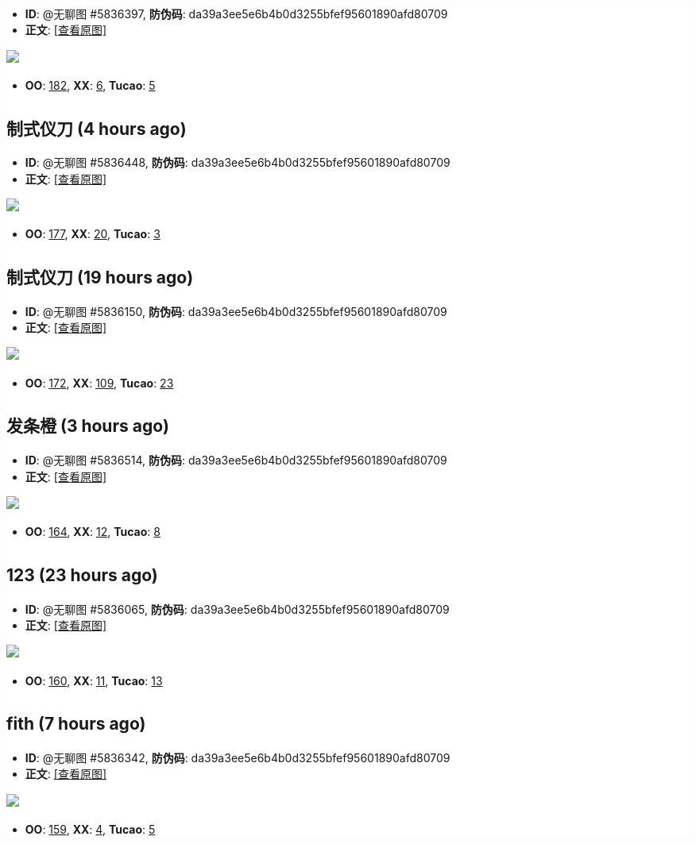 - **ID**: @无聊图 #5836397, **防伪码**: da39a3ee5e6b4b0d3255bfef95601890afd80709
- **正文**: [[查看原图]](//img.toto.im/large/008HL3Tkly1hxr412rs2ug306f0a07wo.gif)  

![](https://img.toto.im/large/008HL3Tkly1hxr412rs2ug306f0a07wo.gif)
- **OO**: [182](https://jandan.net/t/5836397#tucao-like), **XX**: [6](https://jandan.net/t/5836397#tucao-unlike), **Tucao**: [5](https://jandan.net/t/5836397#tucao-list)

## 制式仪刀 (4 hours ago) 

- **ID**: @无聊图 #5836448, **防伪码**: da39a3ee5e6b4b0d3255bfef95601890afd80709
- **正文**: [[查看原图]](//img.toto.im/large/008HL3Tkly1hxr7hccuvlj30os11o0w2.jpg)  

![](https://img.toto.im/mw600/008HL3Tkly1hxr7hccuvlj30os11o0w2.jpg)
- **OO**: [177](https://jandan.net/t/5836448#tucao-like), **XX**: [20](https://jandan.net/t/5836448#tucao-unlike), **Tucao**: [3](https://jandan.net/t/5836448#tucao-list)

## 制式仪刀 (19 hours ago) 

- **ID**: @无聊图 #5836150, **防伪码**: da39a3ee5e6b4b0d3255bfef95601890afd80709
- **正文**: [[查看原图]](//img.toto.im/large/008HL3Tkly1hxqgb9x0c1j30qo1nc7ie.jpg)  

![](https://img.toto.im/mw600/008HL3Tkly1hxqgb9x0c1j30qo1nc7ie.jpg)
- **OO**: [172](https://jandan.net/t/5836150#tucao-like), **XX**: [109](https://jandan.net/t/5836150#tucao-unlike), **Tucao**: [23](https://jandan.net/t/5836150#tucao-list)

## 发条橙 (3 hours ago) 

- **ID**: @无聊图 #5836514, **防伪码**: da39a3ee5e6b4b0d3255bfef95601890afd80709
- **正文**: [[查看原图]](//img.toto.im/large/008HL3Tkly1hxr959c02uj30wf1bcgqv.jpg)  

![](https://img.toto.im/mw600/008HL3Tkly1hxr959c02uj30wf1bcgqv.jpg)
- **OO**: [164](https://jandan.net/t/5836514#tucao-like), **XX**: [12](https://jandan.net/t/5836514#tucao-unlike), **Tucao**: [8](https://jandan.net/t/5836514#tucao-list)

## 123 (23 hours ago) 

- **ID**: @无聊图 #5836065, **防伪码**: da39a3ee5e6b4b0d3255bfef95601890afd80709
- **正文**: [[查看原图]](//img.toto.im/large/88848647gy1hxq9dyngt6j20pk06otcq.jpg)  

![](https://img.toto.im/mw600/88848647gy1hxq9dyngt6j20pk06otcq.jpg)
- **OO**: [160](https://jandan.net/t/5836065#tucao-like), **XX**: [11](https://jandan.net/t/5836065#tucao-unlike), **Tucao**: [13](https://jandan.net/t/5836065#tucao-list)

## fith (7 hours ago) 

- **ID**: @无聊图 #5836342, **防伪码**: da39a3ee5e6b4b0d3255bfef95601890afd80709
- **正文**: [[查看原图]](//img.toto.im/large/008HL3Tkly1hxr2k0qlmhg30go097he0.gif)  

![](https://img.toto.im/large/008HL3Tkly1hxr2k0qlmhg30go097he0.gif)
- **OO**: [159](https://jandan.net/t/5836342#tucao-like), **XX**: [4](https://jandan.net/t/5836342#tucao-unlike), **Tucao**: [5](https://jandan.net/t/5836342#tucao-list)

